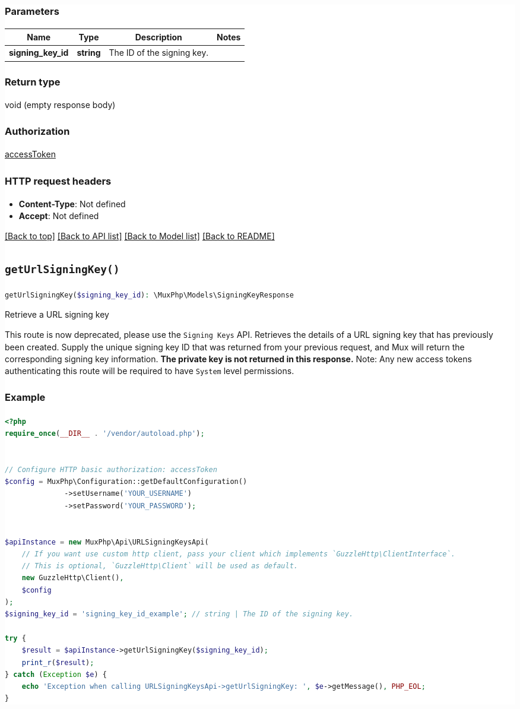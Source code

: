 ### Parameters

| Name | Type | Description  | Notes |
| ------------- | ------------- | ------------- | ------------- |
| **signing_key_id** | **string**| The ID of the signing key. | |

### Return type

void (empty response body)

### Authorization

[accessToken](../../README.md#accessToken)

### HTTP request headers

- **Content-Type**: Not defined
- **Accept**: Not defined

[[Back to top]](#) [[Back to API list]](../../README.md#endpoints)
[[Back to Model list]](../../README.md#models)
[[Back to README]](../../README.md)

## `getUrlSigningKey()`

```php
getUrlSigningKey($signing_key_id): \MuxPhp\Models\SigningKeyResponse
```

Retrieve a URL signing key

This route is now deprecated, please use the `Signing Keys` API. Retrieves the details of a URL signing key that has previously been created. Supply the unique signing key ID that was returned from your previous request, and Mux will return the corresponding signing key information. **The private key is not returned in this response.**  Note: Any new access tokens authenticating this route will be required to have `System` level permissions.

### Example

```php
<?php
require_once(__DIR__ . '/vendor/autoload.php');


// Configure HTTP basic authorization: accessToken
$config = MuxPhp\Configuration::getDefaultConfiguration()
              ->setUsername('YOUR_USERNAME')
              ->setPassword('YOUR_PASSWORD');


$apiInstance = new MuxPhp\Api\URLSigningKeysApi(
    // If you want use custom http client, pass your client which implements `GuzzleHttp\ClientInterface`.
    // This is optional, `GuzzleHttp\Client` will be used as default.
    new GuzzleHttp\Client(),
    $config
);
$signing_key_id = 'signing_key_id_example'; // string | The ID of the signing key.

try {
    $result = $apiInstance->getUrlSigningKey($signing_key_id);
    print_r($result);
} catch (Exception $e) {
    echo 'Exception when calling URLSigningKeysApi->getUrlSigningKey: ', $e->getMessage(), PHP_EOL;
}
```